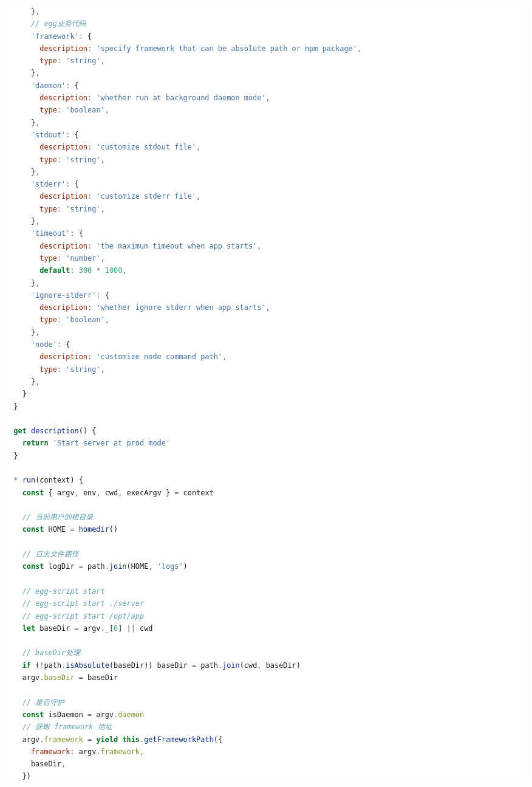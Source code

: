 ```js
      },
      // egg业务代码
      'framework': {
        description: 'specify framework that can be absolute path or npm package',
        type: 'string',
      },
      'daemon': {
        description: 'whether run at background daemon mode',
        type: 'boolean',
      },
      'stdout': {
        description: 'customize stdout file',
        type: 'string',
      },
      'stderr': {
        description: 'customize stderr file',
        type: 'string',
      },
      'timeout': {
        description: 'the maximum timeout when app starts',
        type: 'number',
        default: 300 * 1000,
      },
      'ignore-stderr': {
        description: 'whether ignore stderr when app starts',
        type: 'boolean',
      },
      'node': {
        description: 'customize node command path',
        type: 'string',
      },
    }
  }

  get description() {
    return 'Start server at prod mode'
  }

  * run(context) {
    const { argv, env, cwd, execArgv } = context

    // 当前用户的根目录
    const HOME = homedir()

    // 日志文件路径
    const logDir = path.join(HOME, 'logs')

    // egg-script start
    // egg-script start ./server
    // egg-script start /opt/app
    let baseDir = argv._[0] || cwd

    // baseDir处理
    if (!path.isAbsolute(baseDir)) baseDir = path.join(cwd, baseDir)
    argv.baseDir = baseDir

    // 是否守护
    const isDaemon = argv.daemon
    // 获取 framework 地址
    argv.framework = yield this.getFrameworkPath({
      framework: argv.framework,
      baseDir,
    })
```